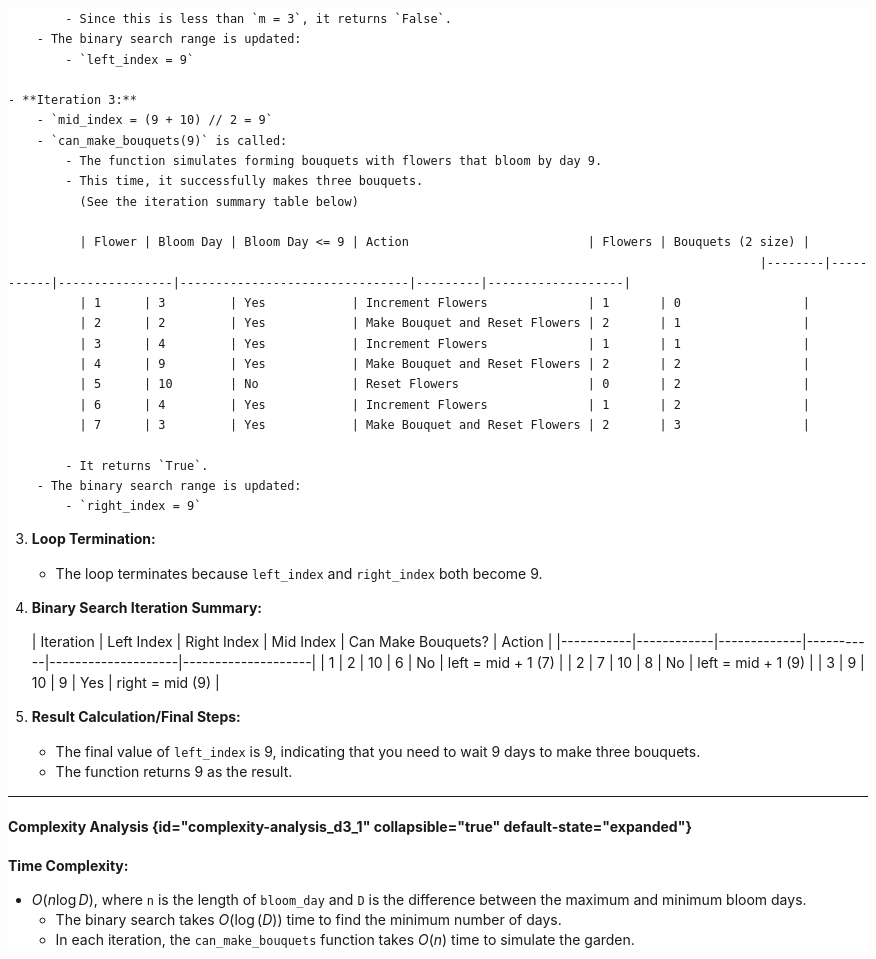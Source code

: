             - Since this is less than `m = 3`, it returns `False`.
        - The binary search range is updated:
            - `left_index = 9`

    - **Iteration 3:**
        - `mid_index = (9 + 10) // 2 = 9`
        - `can_make_bouquets(9)` is called:
            - The function simulates forming bouquets with flowers that bloom by day 9.
            - This time, it successfully makes three bouquets.
              (See the iteration summary table below)

              | Flower | Bloom Day | Bloom Day <= 9 | Action                         | Flowers | Bouquets (2 size) |
                                                                                                             |--------|-----------|----------------|--------------------------------|---------|-------------------|
              | 1      | 3         | Yes            | Increment Flowers              | 1       | 0                 |
              | 2      | 2         | Yes            | Make Bouquet and Reset Flowers | 2       | 1                 |
              | 3      | 4         | Yes            | Increment Flowers              | 1       | 1                 |
              | 4      | 9         | Yes            | Make Bouquet and Reset Flowers | 2       | 2                 |
              | 5      | 10        | No             | Reset Flowers                  | 0       | 2                 |
              | 6      | 4         | Yes            | Increment Flowers              | 1       | 2                 |
              | 7      | 3         | Yes            | Make Bouquet and Reset Flowers | 2       | 3                 |

            - It returns `True`.
        - The binary search range is updated:
            - `right_index = 9`

3. **Loop Termination:**
    - The loop terminates because `left_index` and `right_index` both become 9.

4. **Binary Search Iteration Summary:**

   | Iteration | Left Index | Right Index | Mid Index | Can Make Bouquets? | Action             |
                        |-----------|------------|-------------|-----------|--------------------|--------------------|
   | 1         | 2          | 10          | 6         | No                 | left = mid + 1 (7) |
   | 2         | 7          | 10          | 8         | No                 | left = mid + 1 (9) |
   | 3         | 9          | 10          | 9         | Yes                | right = mid (9)    |

5. **Result Calculation/Final Steps:**
    - The final value of `left_index` is 9, indicating that you need to wait 9 days to make three bouquets.
    - The function returns 9 as the result.

---

#### Complexity Analysis {id="complexity-analysis_d3_1" collapsible="true" default-state="expanded"}

**Time Complexity:**

- $O(n \log D)$, where `n` is the length of `bloom_day` and `D` is the difference between the maximum and minimum bloom
  days.
    - The binary search takes $O(\log(D))$ time to find the minimum number of days.
    - In each iteration, the `can_make_bouquets` function takes $O(n)$ time to simulate the garden.
